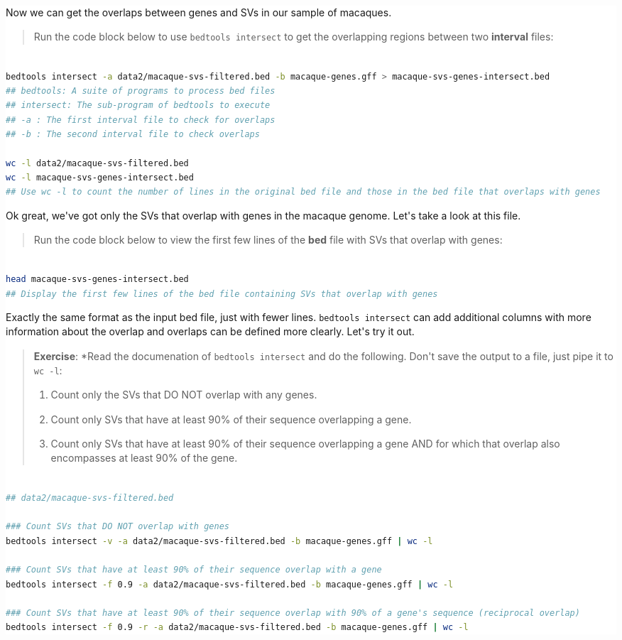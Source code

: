 Now we can get the overlaps between genes and SVs in our sample of macaques.

> Run the code block below to use `bedtools intersect` to get the overlapping regions between two **interval** files:

```bash

bedtools intersect -a data2/macaque-svs-filtered.bed -b macaque-genes.gff > macaque-svs-genes-intersect.bed
## bedtools: A suite of programs to process bed files
## intersect: The sub-program of bedtools to execute
## -a : The first interval file to check for overlaps
## -b : The second interval file to check overlaps

wc -l data2/macaque-svs-filtered.bed
wc -l macaque-svs-genes-intersect.bed
## Use wc -l to count the number of lines in the original bed file and those in the bed file that overlaps with genes

```

Ok great, we've got only the SVs that overlap with genes in the macaque genome. Let's take a look at this file.

> Run the code block below to view the first few lines of the **bed** file with SVs that overlap with genes:

```bash

head macaque-svs-genes-intersect.bed
## Display the first few lines of the bed file containing SVs that overlap with genes

```

Exactly the same format as the input bed file, just with fewer lines. `bedtools intersect` can add additional columns with more information about the overlap and overlaps can be defined more clearly. Let's try it out.

> **Exercise**:
> *Read the documenation of `bedtools intersect` and do the following. Don't save the output to a file, just pipe it to `wc -l`:
>
> 1. Count only the SVs that DO NOT overlap with any genes.
>
> 2. Count only SVs that have at least 90% of their sequence overlapping a gene.
>
> 3. Count only SVs that have at least 90% of their sequence overlapping a gene AND for which that overlap also encompasses at least 90% of the gene.

```bash

## data2/macaque-svs-filtered.bed

### Count SVs that DO NOT overlap with genes
bedtools intersect -v -a data2/macaque-svs-filtered.bed -b macaque-genes.gff | wc -l

### Count SVs that have at least 90% of their sequence overlap with a gene
bedtools intersect -f 0.9 -a data2/macaque-svs-filtered.bed -b macaque-genes.gff | wc -l

### Count SVs that have at least 90% of their sequence overlap with 90% of a gene's sequence (reciprocal overlap)
bedtools intersect -f 0.9 -r -a data2/macaque-svs-filtered.bed -b macaque-genes.gff | wc -l

```

